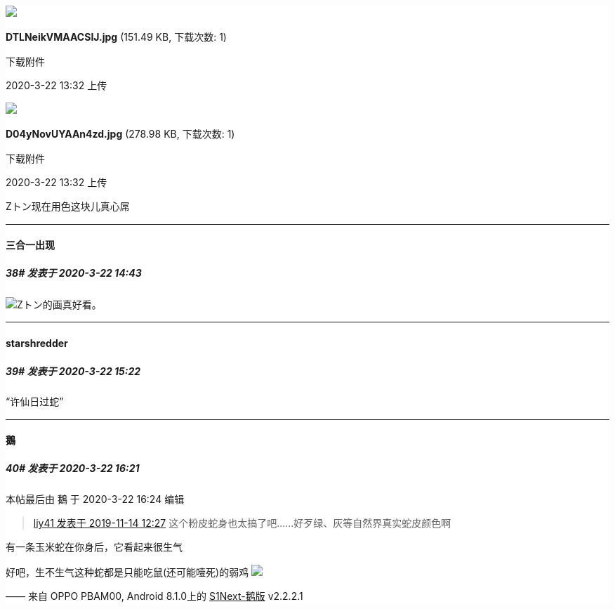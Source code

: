 
<img src="https://img.saraba1st.com/forum/202003/22/133218gwlu6c6467au8w8j.jpg" referrerpolicy="no-referrer">


<strong>DTLNeikVMAACSIJ.jpg</strong> (151.49 KB, 下载次数: 1)

下载附件

2020-3-22 13:32 上传


<img src="https://img.saraba1st.com/forum/202003/22/133201pdyweqfdexee79bz.jpg" referrerpolicy="no-referrer">


<strong>D04yNovUYAAn4zd.jpg</strong> (278.98 KB, 下载次数: 1)

下载附件

2020-3-22 13:32 上传


Zトン现在用色这块儿真心屌


-----

####  三合一出现  
##### 38#       发表于 2020-3-22 14:43


<img src="https://static.saraba1st.com/image/smiley/face2017/002.png" referrerpolicy="no-referrer">Zトン的画真好看。


-----

####  starshredder  
##### 39#       发表于 2020-3-22 15:22


“许仙日过蛇”


-----

####  鵝  
##### 40#       发表于 2020-3-22 16:21


 本帖最后由 鵝 于 2020-3-22 16:24 编辑 
<blockquote><a href="httphttps://bbs.saraba1st.com/2b/forum.php?mod=redirect&amp;goto=findpost&amp;pid=45508851&amp;ptid=1865495" target="_blank">liy41 发表于 2019-11-14 12:27</a>
这个粉皮蛇身也太搞了吧……好歹绿、灰等自然界真实蛇皮颜色啊</blockquote>
有一条玉米蛇在你身后，它看起来很生气

好吧，生不生气这种蛇都是只能吃鼠(还可能噎死)的弱鸡
<img src="https://p.sda1.dev/0/d283601de2a3429119ee877bf01b57f6/2-1P109155031M6.jpg" referrerpolicy="no-referrer">

—— 来自 OPPO PBAM00, Android 8.1.0上的 [S1Next-鹅版](https://github.com/ykrank/S1-Next/releases) v2.2.2.1

